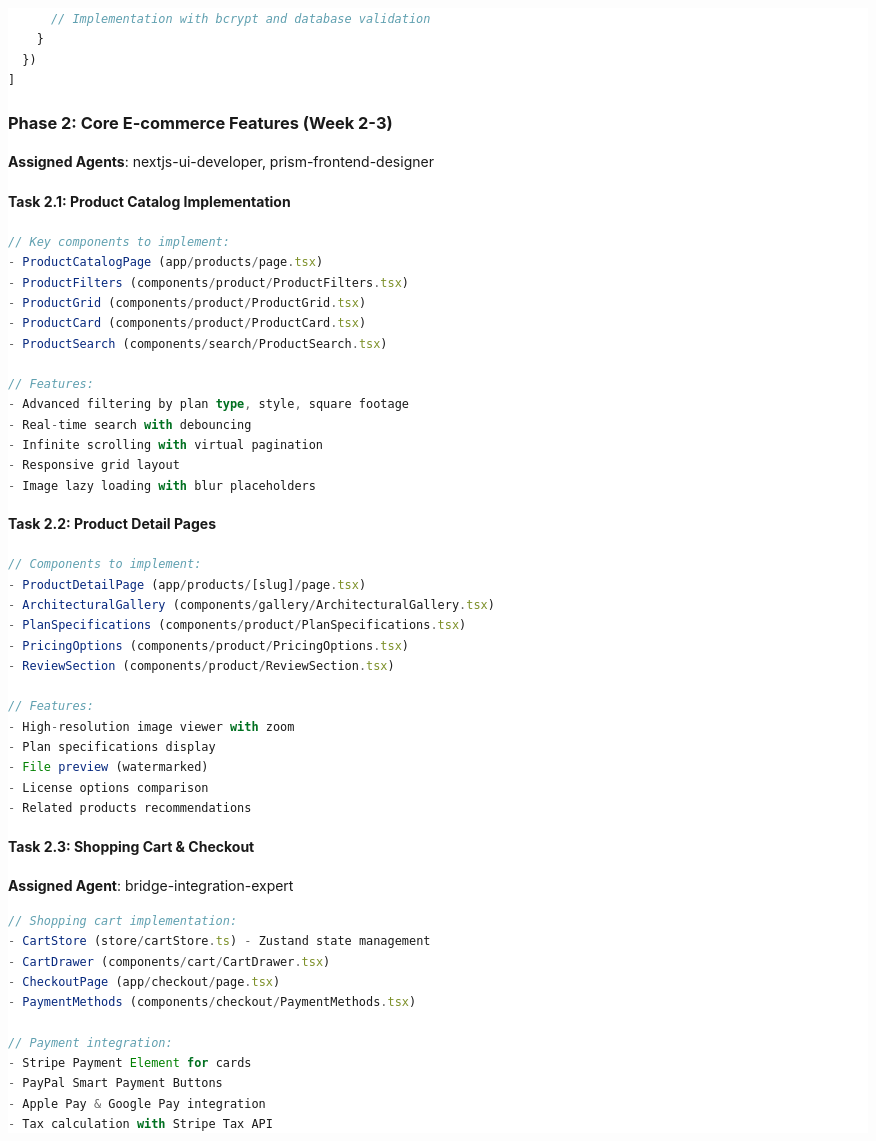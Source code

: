 ```typescript
      // Implementation with bcrypt and database validation
    }
  })
]
```

### Phase 2: Core E-commerce Features (Week 2-3)
**Assigned Agents**: nextjs-ui-developer, prism-frontend-designer

#### Task 2.1: Product Catalog Implementation
```typescript
// Key components to implement:
- ProductCatalogPage (app/products/page.tsx)
- ProductFilters (components/product/ProductFilters.tsx)
- ProductGrid (components/product/ProductGrid.tsx)
- ProductCard (components/product/ProductCard.tsx)
- ProductSearch (components/search/ProductSearch.tsx)

// Features:
- Advanced filtering by plan type, style, square footage
- Real-time search with debouncing
- Infinite scrolling with virtual pagination
- Responsive grid layout
- Image lazy loading with blur placeholders
```

#### Task 2.2: Product Detail Pages
```typescript
// Components to implement:
- ProductDetailPage (app/products/[slug]/page.tsx)
- ArchitecturalGallery (components/gallery/ArchitecturalGallery.tsx)
- PlanSpecifications (components/product/PlanSpecifications.tsx)
- PricingOptions (components/product/PricingOptions.tsx)
- ReviewSection (components/product/ReviewSection.tsx)

// Features:
- High-resolution image viewer with zoom
- Plan specifications display
- File preview (watermarked)
- License options comparison
- Related products recommendations
```

#### Task 2.3: Shopping Cart & Checkout
**Assigned Agent**: bridge-integration-expert
```typescript
// Shopping cart implementation:
- CartStore (store/cartStore.ts) - Zustand state management
- CartDrawer (components/cart/CartDrawer.tsx)
- CheckoutPage (app/checkout/page.tsx)
- PaymentMethods (components/checkout/PaymentMethods.tsx)

// Payment integration:
- Stripe Payment Element for cards
- PayPal Smart Payment Buttons
- Apple Pay & Google Pay integration
- Tax calculation with Stripe Tax API
```

